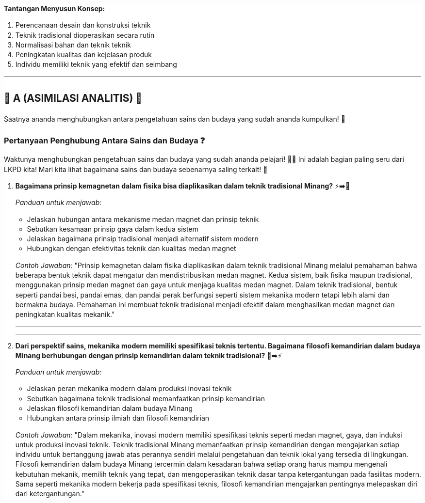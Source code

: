 **Tantangan Menyusun Konsep:**
1. Perencanaan desain dan konstruksi teknik
2. Teknik tradisional dioperasikan secara rutin
3. Normalisasi bahan dan teknik teknik
4. Peningkatan kualitas dan kejelasan produk
5. Individu memiliki teknik yang efektif dan seimbang

---

## 🧩 A (ASIMILASI ANALITIS) 🧩

Saatnya ananda menghubungkan antara pengetahuan sains dan budaya yang sudah ananda kumpulkan! 🔗

### Pertanyaan Penghubung Antara Sains dan Budaya ❓

Waktunya menghubungkan pengetahuan sains dan budaya yang sudah ananda pelajari! 🔗✨ Ini adalah bagian paling seru dari LKPD kita! Mari kita lihat bagaimana sains dan budaya sebenarnya saling terkait! 💫

1. **Bagaimana prinsip kemagnetan dalam fisika bisa diaplikasikan dalam teknik tradisional Minang?** ⚡➡️🔨

   *Panduan untuk menjawab:*
   - Jelaskan hubungan antara mekanisme medan magnet dan prinsip teknik
   - Sebutkan kesamaan prinsip gaya dalam kedua sistem
   - Jelaskan bagaimana prinsip tradisional menjadi alternatif sistem modern
   - Hubungkan dengan efektivitas teknik dan kualitas medan magnet

   *Contoh Jawaban:*
   "Prinsip kemagnetan dalam fisika diaplikasikan dalam teknik tradisional Minang melalui pemahaman bahwa beberapa bentuk teknik dapat mengatur dan mendistribusikan medan magnet. Kedua sistem, baik fisika maupun tradisional, menggunakan prinsip medan magnet dan gaya untuk menjaga kualitas medan magnet. Dalam teknik tradisional, bentuk seperti pandai besi, pandai emas, dan pandai perak berfungsi seperti sistem mekanika modern tetapi lebih alami dan bermakna budaya. Pemahaman ini membuat teknik tradisional menjadi efektif dalam menghasilkan medan magnet dan peningkatan kualitas mekanik."

   ________________________________________________________________
   
   ________________________________________________________________

2. **Dari perspektif sains, mekanika modern memiliki spesifikasi teknis tertentu. Bagaimana filosofi kemandirian dalam budaya Minang berhubungan dengan prinsip kemandirian dalam teknik tradisional?** 🔗➡️⚡

   *Panduan untuk menjawab:*
   - Jelaskan peran mekanika modern dalam produksi inovasi teknik
   - Sebutkan bagaimana teknik tradisional memanfaatkan prinsip kemandirian
   - Jelaskan filosofi kemandirian dalam budaya Minang
   - Hubungkan antara prinsip ilmiah dan filosofi kemandirian

   *Contoh Jawaban:*
   "Dalam mekanika, inovasi modern memiliki spesifikasi teknis seperti medan magnet, gaya, dan induksi untuk produksi inovasi teknik. Teknik tradisional Minang memanfaatkan prinsip kemandirian dengan mengajarkan setiap individu untuk bertanggung jawab atas perannya sendiri melalui pengetahuan dan teknik lokal yang tersedia di lingkungan. Filosofi kemandirian dalam budaya Minang tercermin dalam kesadaran bahwa setiap orang harus mampu mengenali kebutuhan mekanik, memilih teknik yang tepat, dan mengoperasikan teknik dasar tanpa ketergantungan pada fasilitas modern. Sama seperti mekanika modern bekerja pada spesifikasi teknis, filosofi kemandirian mengajarkan pentingnya melepaskan diri dari ketergantungan."
